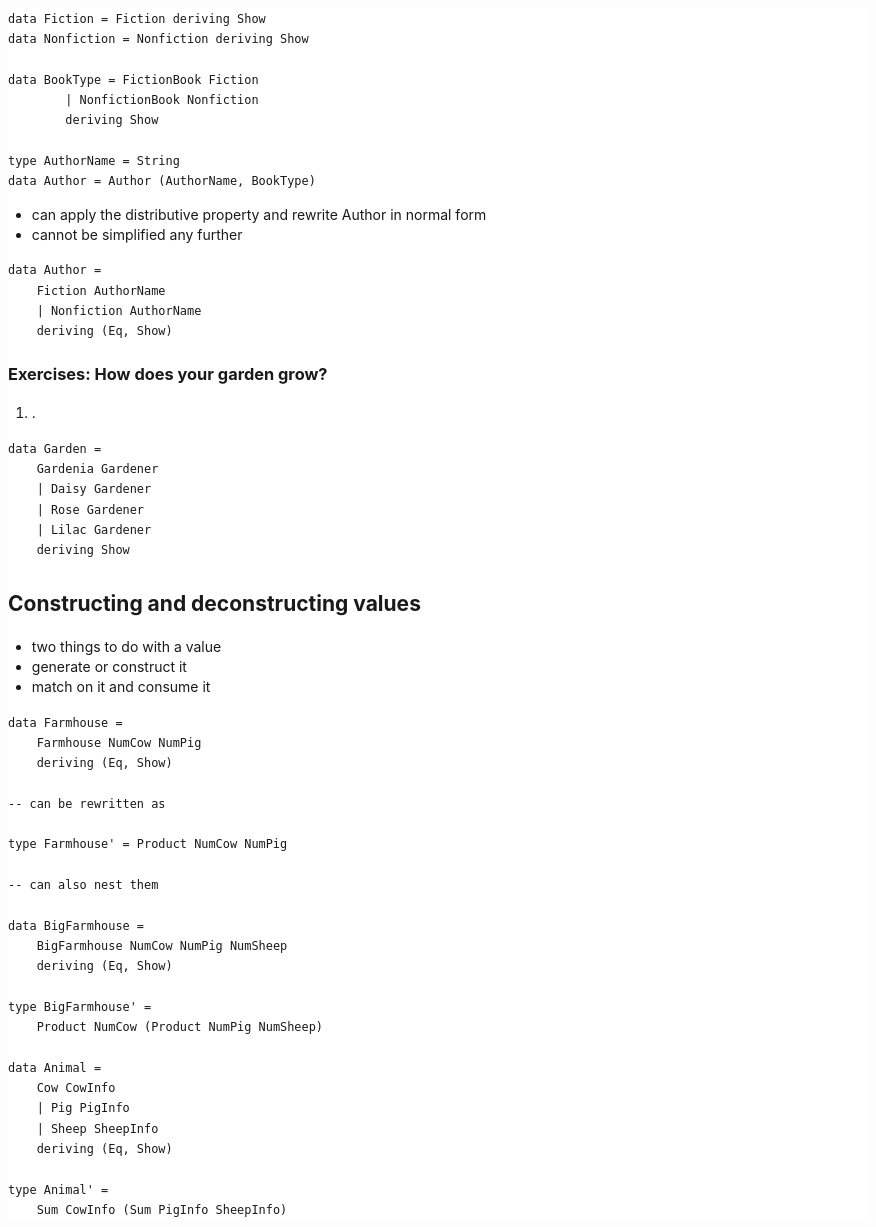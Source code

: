 ```
data Fiction = Fiction deriving Show
data Nonfiction = Nonfiction deriving Show

data BookType = FictionBook Fiction
        | NonfictionBook Nonfiction
        deriving Show
        
type AuthorName = String
data Author = Author (AuthorName, BookType)
```

* can apply the distributive property and rewrite Author in normal form
* cannot be simplified any further

```
data Author =
    Fiction AuthorName
    | Nonfiction AuthorName
    deriving (Eq, Show)
```

### Exercises: How does your garden grow?

1. .

```
data Garden =
    Gardenia Gardener
    | Daisy Gardener
    | Rose Gardener
    | Lilac Gardener
    deriving Show
```

## Constructing and deconstructing values

* two things to do with a value
* generate or construct it
* match on it and consume it

```
data Farmhouse =
    Farmhouse NumCow NumPig
    deriving (Eq, Show)

-- can be rewritten as

type Farmhouse' = Product NumCow NumPig

-- can also nest them

data BigFarmhouse =
    BigFarmhouse NumCow NumPig NumSheep
    deriving (Eq, Show)

type BigFarmhouse' =
    Product NumCow (Product NumPig NumSheep)

data Animal =
    Cow CowInfo
    | Pig PigInfo
    | Sheep SheepInfo
    deriving (Eq, Show)

type Animal' =
    Sum CowInfo (Sum PigInfo SheepInfo)
```